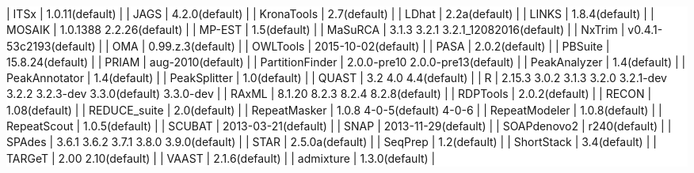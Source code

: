 | ITSx | 1.0.11(default) |
| JAGS | 4.2.0(default) |
| KronaTools | 2.7(default) |
| LDhat | 2.2a(default) |
| LINKS | 1.8.4(default) |
| MOSAIK | 1.0.1388 2.2.26(default) |
| MP-EST | 1.5(default) |
| MaSuRCA | 3.1.3 3.2.1 3.2.1_12082016(default) |
| NxTrim | v0.4.1-53c2193(default) |
| OMA | 0.99.z.3(default) |
| OWLTools | 2015-10-02(default) |
| PASA | 2.0.2(default) |
| PBSuite | 15.8.24(default) |
| PRIAM | aug-2010(default) |
| PartitionFinder | 2.0.0-pre10 2.0.0-pre13(default) |
| PeakAnalyzer | 1.4(default) |
| PeakAnnotator | 1.4(default) |
| PeakSplitter | 1.0(default) |
| QUAST | 3.2 4.0 4.4(default) |
| R | 2.15.3 3.0.2 3.1.3 3.2.0 3.2.1-dev 3.2.2 3.2.3-dev 3.3.0(default) 3.3.0-dev |
| RAxML | 8.1.20 8.2.3 8.2.4 8.2.8(default) |
| RDPTools | 2.0.2(default) |
| RECON | 1.08(default) |
| REDUCE_suite | 2.0(default) |
| RepeatMasker | 1.0.8 4-0-5(default) 4-0-6 |
| RepeatModeler | 1.0.8(default) |
| RepeatScout | 1.0.5(default) |
| SCUBAT | 2013-03-21(default) |
| SNAP | 2013-11-29(default) |
| SOAPdenovo2 | r240(default) |
| SPAdes | 3.6.1 3.6.2 3.7.1 3.8.0 3.9.0(default) |
| STAR | 2.5.0a(default) |
| SeqPrep | 1.2(default) |
| ShortStack | 3.4(default) |
| TARGeT | 2.00 2.10(default) |
| VAAST | 2.1.6(default) |
| admixture | 1.3.0(default) |